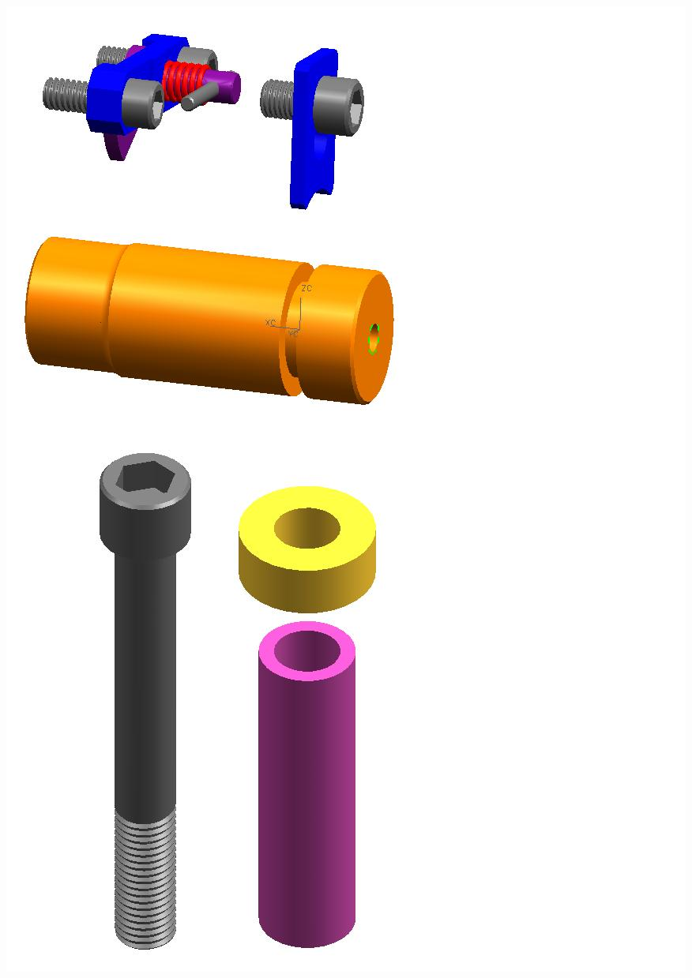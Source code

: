 ![page_5_img_5](../../files\sample\images\page_5_img_5.jpeg)

![page_5_img_6](../../files\sample\images\page_5_img_6.jpeg)
